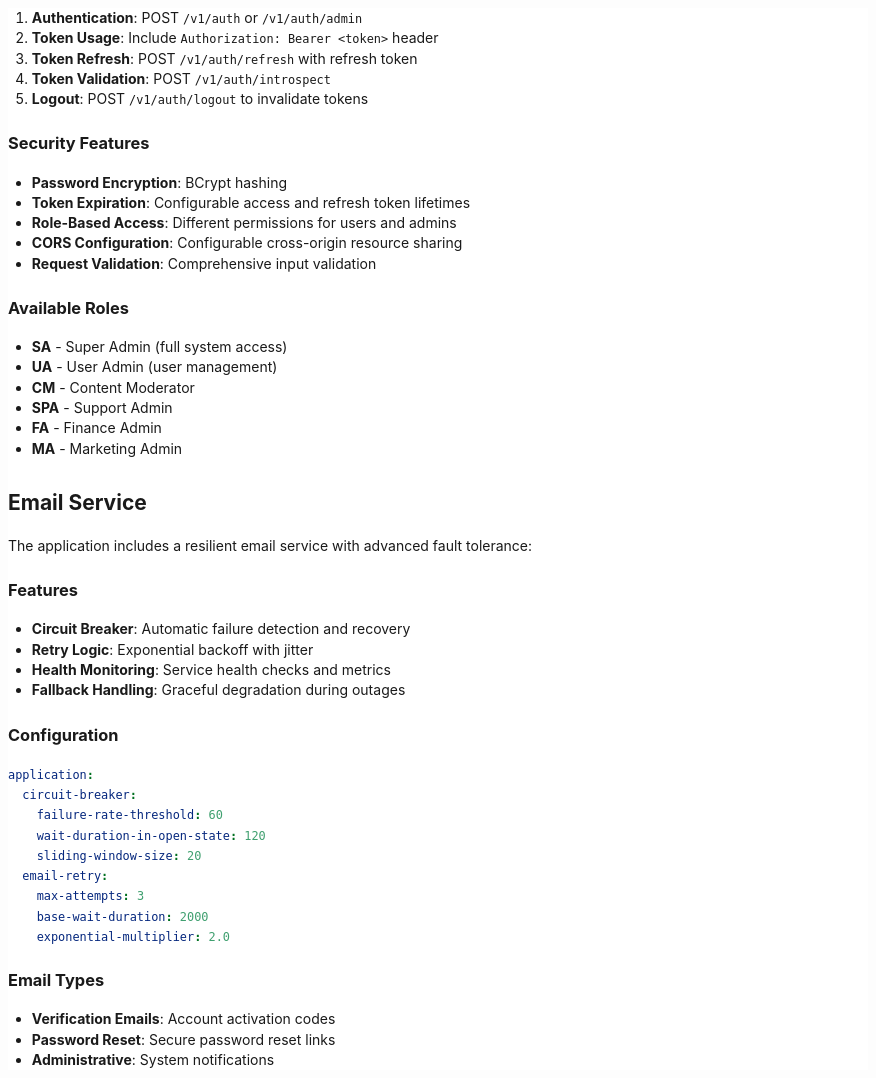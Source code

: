 1. **Authentication**: POST `/v1/auth` or `/v1/auth/admin`
2. **Token Usage**: Include `Authorization: Bearer <token>` header
3. **Token Refresh**: POST `/v1/auth/refresh` with refresh token
4. **Token Validation**: POST `/v1/auth/introspect`
5. **Logout**: POST `/v1/auth/logout` to invalidate tokens

### Security Features

- **Password Encryption**: BCrypt hashing
- **Token Expiration**: Configurable access and refresh token lifetimes
- **Role-Based Access**: Different permissions for users and admins
- **CORS Configuration**: Configurable cross-origin resource sharing
- **Request Validation**: Comprehensive input validation

### Available Roles

- **SA** - Super Admin (full system access)
- **UA** - User Admin (user management)
- **CM** - Content Moderator
- **SPA** - Support Admin
- **FA** - Finance Admin
- **MA** - Marketing Admin

## Email Service

The application includes a resilient email service with advanced fault tolerance:

### Features

- **Circuit Breaker**: Automatic failure detection and recovery
- **Retry Logic**: Exponential backoff with jitter
- **Health Monitoring**: Service health checks and metrics
- **Fallback Handling**: Graceful degradation during outages

### Configuration

```yaml
application:
  circuit-breaker:
    failure-rate-threshold: 60
    wait-duration-in-open-state: 120
    sliding-window-size: 20
  email-retry:
    max-attempts: 3
    base-wait-duration: 2000
    exponential-multiplier: 2.0
```

### Email Types

- **Verification Emails**: Account activation codes
- **Password Reset**: Secure password reset links
- **Administrative**: System notifications
